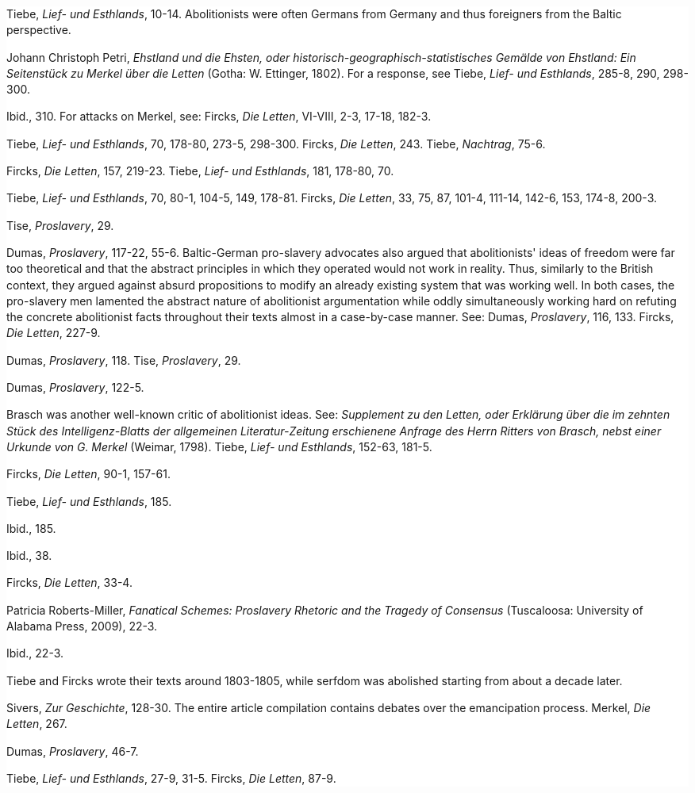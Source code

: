 Tiebe, *Lief- und Esthlands*, 10-14. Abolitionists were often Germans from Germany and thus foreigners from the Baltic perspective.

Johann Christoph Petri, *Ehstland und die Ehsten, oder historisch-geographisch-statistisches Gemälde von Ehstland: Ein Seitenstück zu Merkel über die Letten* (Gotha: W. Ettinger, 1802). For a response, see Tiebe, *Lief- und Esthlands*, 285-8, 290, 298-300.

Ibid., 310. For attacks on Merkel, see: Fircks, *Die Letten*, VI-VIII, 2-3, 17-18, 182-3.

Tiebe, *Lief- und Esthlands*, 70, 178-80, 273-5, 298-300. Fircks, *Die Letten*, 243. Tiebe, *Nachtrag*, 75-6.

Fircks, *Die Letten*, 157, 219-23. Tiebe, *Lief- und Esthlands*, 181, 178-80, 70.

Tiebe, *Lief- und Esthlands*, 70, 80-1, 104-5, 149, 178-81. Fircks, *Die Letten*, 33, 75, 87, 101-4, 111-14, 142-6, 153, 174-8, 200-3.

Tise, *Proslavery*, 29.

Dumas, *Proslavery*, 117-22, 55-6. Baltic-German pro-slavery advocates also argued that abolitionists' ideas of freedom were far too theoretical and that the abstract principles in which they operated would not work in reality. Thus, similarly to the British context, they argued against absurd propositions to modify an already existing system that was working well. In both cases, the pro-slavery men lamented the abstract nature of abolitionist argumentation while oddly simultaneously working hard on refuting the concrete abolitionist facts throughout their texts almost in a case-by-case manner. See: Dumas, *Proslavery*, 116, 133. Fircks, *Die Letten*, 227-9.

Dumas, *Proslavery*, 118. Tise, *Proslavery*, 29.

Dumas, *Proslavery*, 122-5.

Brasch was another well-known critic of abolitionist ideas. See: *Supplement zu den Letten, oder Erklärung über die im zehnten Stück des Intelligenz-Blatts der allgemeinen Literatur-Zeitung erschienene Anfrage des Herrn Ritters von Brasch, nebst einer Urkunde von G. Merkel* (Weimar, 1798). Tiebe, *Lief- und Esthlands*, 152-63, 181-5.

Fircks, *Die Letten*, 90-1, 157-61.

Tiebe, *Lief- und Esthlands*, 185.

Ibid., 185.

Ibid., 38.

Fircks, *Die Letten*, 33-4.

Patricia Roberts-Miller, *Fanatical Schemes: Proslavery Rhetoric and the Tragedy of Consensus* (Tuscaloosa: University of Alabama Press, 2009), 22-3.

Ibid., 22-3.

Tiebe and Fircks wrote their texts around 1803-1805, while serfdom was abolished starting from about a decade later.

Sivers, *Zur Geschichte*, 128-30. The entire article compilation contains debates over the emancipation process. Merkel, *Die Letten*, 267.

Dumas, *Proslavery*, 46-7.

Tiebe, *Lief- und Esthlands*, 27-9, 31-5. Fircks, *Die Letten*, 87-9.
